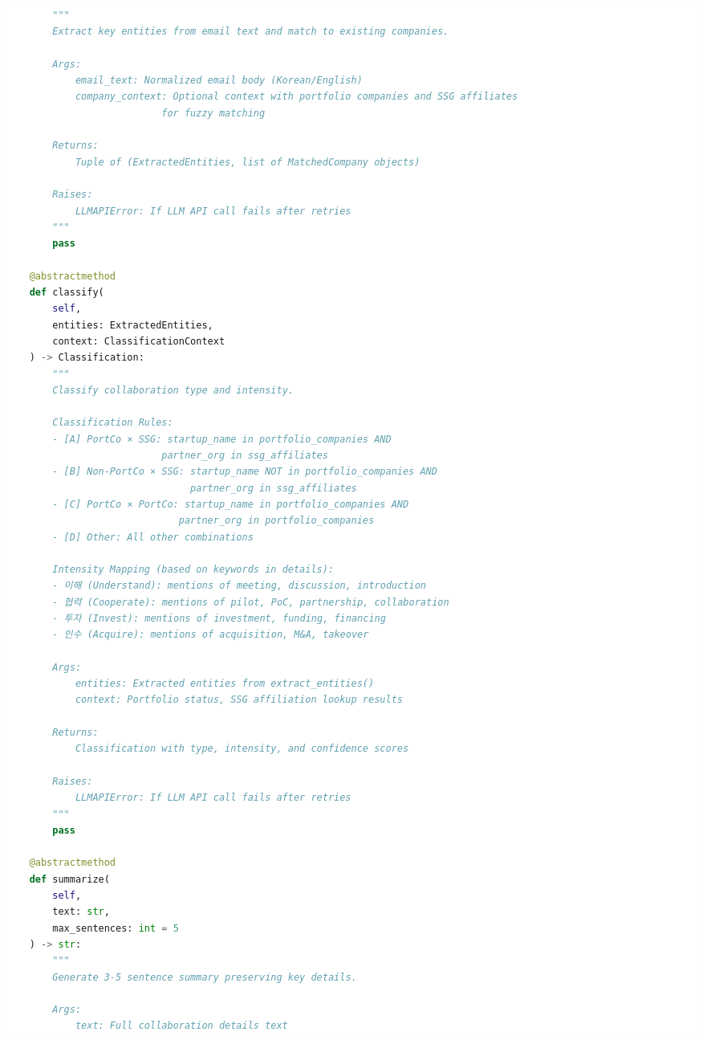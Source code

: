 ```python
        """
        Extract key entities from email text and match to existing companies.

        Args:
            email_text: Normalized email body (Korean/English)
            company_context: Optional context with portfolio companies and SSG affiliates
                           for fuzzy matching

        Returns:
            Tuple of (ExtractedEntities, list of MatchedCompany objects)

        Raises:
            LLMAPIError: If LLM API call fails after retries
        """
        pass

    @abstractmethod
    def classify(
        self,
        entities: ExtractedEntities,
        context: ClassificationContext
    ) -> Classification:
        """
        Classify collaboration type and intensity.

        Classification Rules:
        - [A] PortCo × SSG: startup_name in portfolio_companies AND
                           partner_org in ssg_affiliates
        - [B] Non-PortCo × SSG: startup_name NOT in portfolio_companies AND
                                partner_org in ssg_affiliates
        - [C] PortCo × PortCo: startup_name in portfolio_companies AND
                              partner_org in portfolio_companies
        - [D] Other: All other combinations

        Intensity Mapping (based on keywords in details):
        - 이해 (Understand): mentions of meeting, discussion, introduction
        - 협력 (Cooperate): mentions of pilot, PoC, partnership, collaboration
        - 투자 (Invest): mentions of investment, funding, financing
        - 인수 (Acquire): mentions of acquisition, M&A, takeover

        Args:
            entities: Extracted entities from extract_entities()
            context: Portfolio status, SSG affiliation lookup results

        Returns:
            Classification with type, intensity, and confidence scores

        Raises:
            LLMAPIError: If LLM API call fails after retries
        """
        pass

    @abstractmethod
    def summarize(
        self,
        text: str,
        max_sentences: int = 5
    ) -> str:
        """
        Generate 3-5 sentence summary preserving key details.

        Args:
            text: Full collaboration details text
```